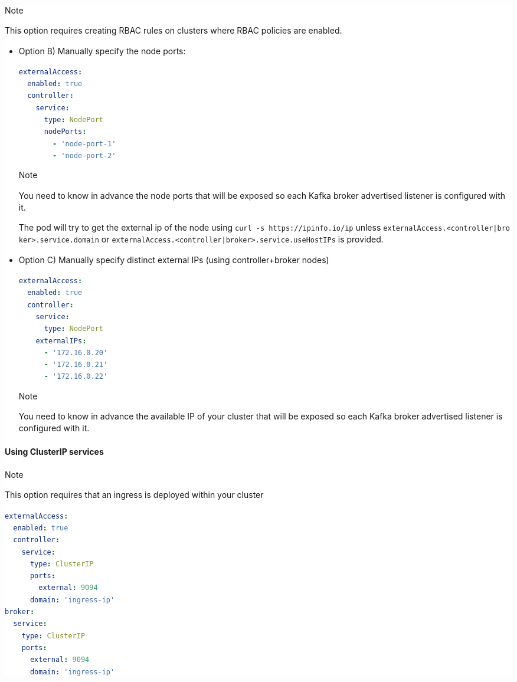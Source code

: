   > [!NOTE]
  > This option requires creating RBAC rules on clusters where RBAC policies are enabled.

- Option B) Manually specify the node ports:

  ```yaml
  externalAccess:
    enabled: true
    controller:
      service:
        type: NodePort
        nodePorts: 
          - 'node-port-1'
          - 'node-port-2'
  ```

  > [!NOTE]
  > You need to know in advance the node ports that will be exposed so each Kafka broker advertised listener is configured with it.

  The pod will try to get the external ip of the node using `curl -s https://ipinfo.io/ip` unless `externalAccess.<controller|broker>.service.domain` or `externalAccess.<controller|broker>.service.useHostIPs` is provided.

- Option C) Manually specify distinct external IPs (using controller+broker nodes)

  ```yaml
  externalAccess:
    enabled: true
    controller:
      service:
        type: NodePort
      externalIPs: 
        - '172.16.0.20'
        - '172.16.0.21'
        - '172.16.0.22'
  ```

  > [!NOTE]
  > You need to know in advance the available IP of your cluster that will be exposed so each Kafka broker advertised listener is configured with it.

#### Using ClusterIP services

> [!NOTE]
> This option requires that an ingress is deployed within your cluster

```yaml
externalAccess:
  enabled: true
  controller:
    service:
      type: ClusterIP
      ports:
        external: 9094
      domain: 'ingress-ip'
broker:
  service:
    type: ClusterIP
    ports:
      external: 9094
      domain: 'ingress-ip'
```
